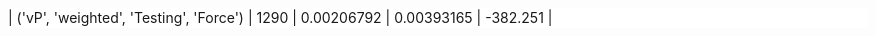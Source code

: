 | ('vP', 'weighted', 'Testing', 'Force')         |     1290 | 0.00206792  | 0.00393165  |    -382.251       |